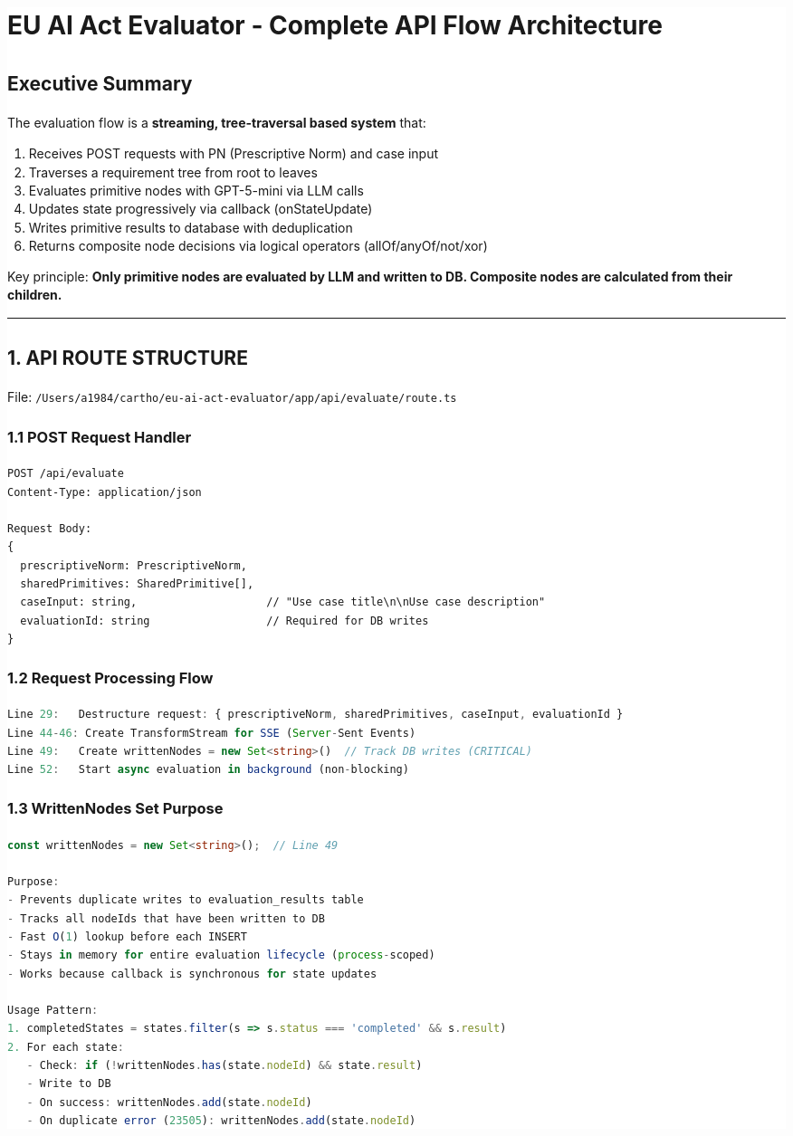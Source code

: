 # EU AI Act Evaluator - Complete API Flow Architecture

## Executive Summary

The evaluation flow is a **streaming, tree-traversal based system** that:
1. Receives POST requests with PN (Prescriptive Norm) and case input
2. Traverses a requirement tree from root to leaves
3. Evaluates primitive nodes with GPT-5-mini via LLM calls
4. Updates state progressively via callback (onStateUpdate)
5. Writes primitive results to database with deduplication
6. Returns composite node decisions via logical operators (allOf/anyOf/not/xor)

Key principle: **Only primitive nodes are evaluated by LLM and written to DB. Composite nodes are calculated from their children.**

---

## 1. API ROUTE STRUCTURE

File: `/Users/a1984/cartho/eu-ai-act-evaluator/app/api/evaluate/route.ts`

### 1.1 POST Request Handler

```
POST /api/evaluate
Content-Type: application/json

Request Body:
{
  prescriptiveNorm: PrescriptiveNorm,
  sharedPrimitives: SharedPrimitive[],
  caseInput: string,                    // "Use case title\n\nUse case description"
  evaluationId: string                  // Required for DB writes
}
```

### 1.2 Request Processing Flow

```typescript
Line 29:   Destructure request: { prescriptiveNorm, sharedPrimitives, caseInput, evaluationId }
Line 44-46: Create TransformStream for SSE (Server-Sent Events)
Line 49:   Create writtenNodes = new Set<string>()  // Track DB writes (CRITICAL)
Line 52:   Start async evaluation in background (non-blocking)
```

### 1.3 WrittenNodes Set Purpose

```typescript
const writtenNodes = new Set<string>();  // Line 49

Purpose:
- Prevents duplicate writes to evaluation_results table
- Tracks all nodeIds that have been written to DB
- Fast O(1) lookup before each INSERT
- Stays in memory for entire evaluation lifecycle (process-scoped)
- Works because callback is synchronous for state updates

Usage Pattern:
1. completedStates = states.filter(s => s.status === 'completed' && s.result)
2. For each state:
   - Check: if (!writtenNodes.has(state.nodeId) && state.result)
   - Write to DB
   - On success: writtenNodes.add(state.nodeId)
   - On duplicate error (23505): writtenNodes.add(state.nodeId)
```